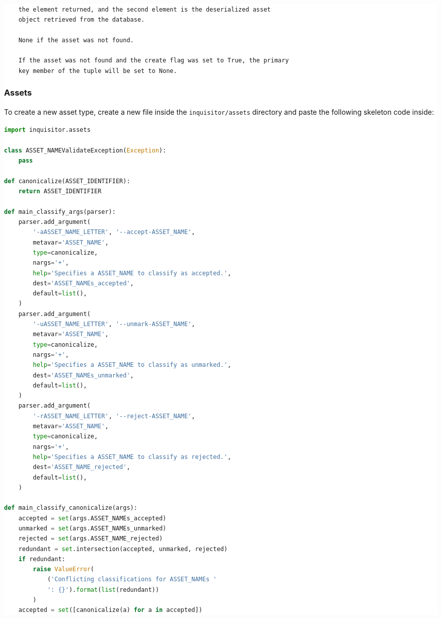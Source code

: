 ```
    the element returned, and the second element is the deserialized asset 
    object retrieved from the database.

    None if the asset was not found.

    If the asset was not found and the create flag was set to True, the primary
    key member of the tuple will be set to None.

```

### Assets

To create a new asset type, create a new file inside the `inquisitor/assets` directory and paste the following skeleton code inside:

```python
import inquisitor.assets

class ASSET_NAMEValidateException(Exception):
    pass

def canonicalize(ASSET_IDENTIFIER):
    return ASSET_IDENTIFIER

def main_classify_args(parser):
    parser.add_argument(
        '-aASSET_NAME_LETTER', '--accept-ASSET_NAME',
        metavar='ASSET_NAME',
        type=canonicalize,
        nargs='+',
        help='Specifies a ASSET_NAME to classify as accepted.',
        dest='ASSET_NAMEs_accepted',
        default=list(),
    )
    parser.add_argument(
        '-uASSET_NAME_LETTER', '--unmark-ASSET_NAME',
        metavar='ASSET_NAME',
        type=canonicalize,
        nargs='+',
        help='Specifies a ASSET_NAME to classify as unmarked.',
        dest='ASSET_NAMEs_unmarked',
        default=list(),
    )
    parser.add_argument(
        '-rASSET_NAME_LETTER', '--reject-ASSET_NAME',
        metavar='ASSET_NAME',
        type=canonicalize,
        nargs='+',
        help='Specifies a ASSET_NAME to classify as rejected.',
        dest='ASSET_NAME_rejected',
        default=list(),
    )

def main_classify_canonicalize(args):
    accepted = set(args.ASSET_NAMEs_accepted)
    unmarked = set(args.ASSET_NAMEs_unmarked)
    rejected = set(args.ASSET_NAME_rejected)
    redundant = set.intersection(accepted, unmarked, rejected)
    if redundant:
        raise ValueError(
            ('Conflicting classifications for ASSET_NAMEs '
            ': {}').format(list(redundant))
        )
    accepted = set([canonicalize(a) for a in accepted])
```